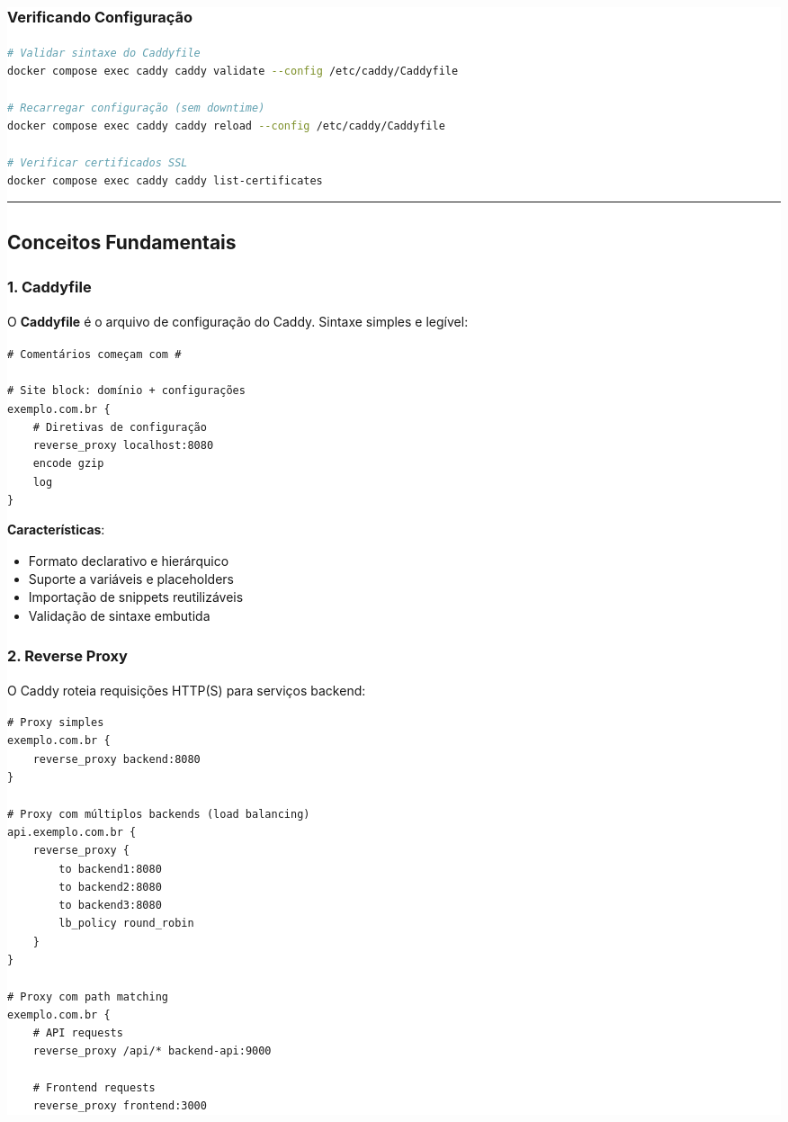 ### Verificando Configuração

```bash
# Validar sintaxe do Caddyfile
docker compose exec caddy caddy validate --config /etc/caddy/Caddyfile

# Recarregar configuração (sem downtime)
docker compose exec caddy caddy reload --config /etc/caddy/Caddyfile

# Verificar certificados SSL
docker compose exec caddy caddy list-certificates
```

---

## Conceitos Fundamentais

### 1. Caddyfile

O **Caddyfile** é o arquivo de configuração do Caddy. Sintaxe simples e legível:

```caddyfile
# Comentários começam com #

# Site block: domínio + configurações
exemplo.com.br {
    # Diretivas de configuração
    reverse_proxy localhost:8080
    encode gzip
    log
}
```

**Características**:
- Formato declarativo e hierárquico
- Suporte a variáveis e placeholders
- Importação de snippets reutilizáveis
- Validação de sintaxe embutida

### 2. Reverse Proxy

O Caddy roteia requisições HTTP(S) para serviços backend:

```caddyfile
# Proxy simples
exemplo.com.br {
    reverse_proxy backend:8080
}

# Proxy com múltiplos backends (load balancing)
api.exemplo.com.br {
    reverse_proxy {
        to backend1:8080
        to backend2:8080
        to backend3:8080
        lb_policy round_robin
    }
}

# Proxy com path matching
exemplo.com.br {
    # API requests
    reverse_proxy /api/* backend-api:9000

    # Frontend requests
    reverse_proxy frontend:3000
```